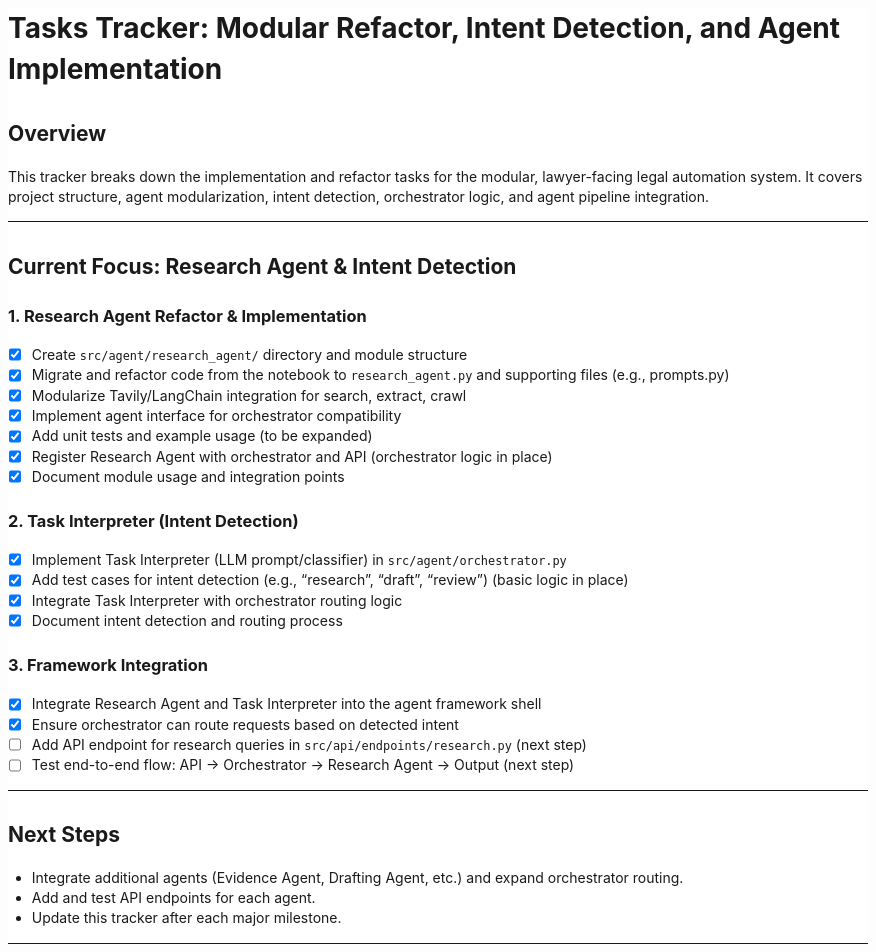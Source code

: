 # Tasks Tracker: Modular Refactor, Intent Detection, and Agent Implementation

## Overview

This tracker breaks down the implementation and refactor tasks for the modular, lawyer-facing legal automation system. It covers project structure, agent modularization, intent detection, orchestrator logic, and agent pipeline integration.

---

## Current Focus: Research Agent & Intent Detection

### 1. Research Agent Refactor & Implementation

- [x] Create `src/agent/research_agent/` directory and module structure
- [x] Migrate and refactor code from the notebook to `research_agent.py` and supporting files (e.g., prompts.py)
- [x] Modularize Tavily/LangChain integration for search, extract, crawl
- [x] Implement agent interface for orchestrator compatibility
- [x] Add unit tests and example usage (to be expanded)
- [x] Register Research Agent with orchestrator and API (orchestrator logic in place)
- [x] Document module usage and integration points

### 2. Task Interpreter (Intent Detection)

- [x] Implement Task Interpreter (LLM prompt/classifier) in `src/agent/orchestrator.py`
- [x] Add test cases for intent detection (e.g., “research”, “draft”, “review”) (basic logic in place)
- [x] Integrate Task Interpreter with orchestrator routing logic
- [x] Document intent detection and routing process

### 3. Framework Integration

- [x] Integrate Research Agent and Task Interpreter into the agent framework shell
- [x] Ensure orchestrator can route requests based on detected intent
- [ ] Add API endpoint for research queries in `src/api/endpoints/research.py` (next step)
- [ ] Test end-to-end flow: API → Orchestrator → Research Agent → Output (next step)

---

## Next Steps

- Integrate additional agents (Evidence Agent, Drafting Agent, etc.) and expand orchestrator routing.
- Add and test API endpoints for each agent.
- Update this tracker after each major milestone.

---
